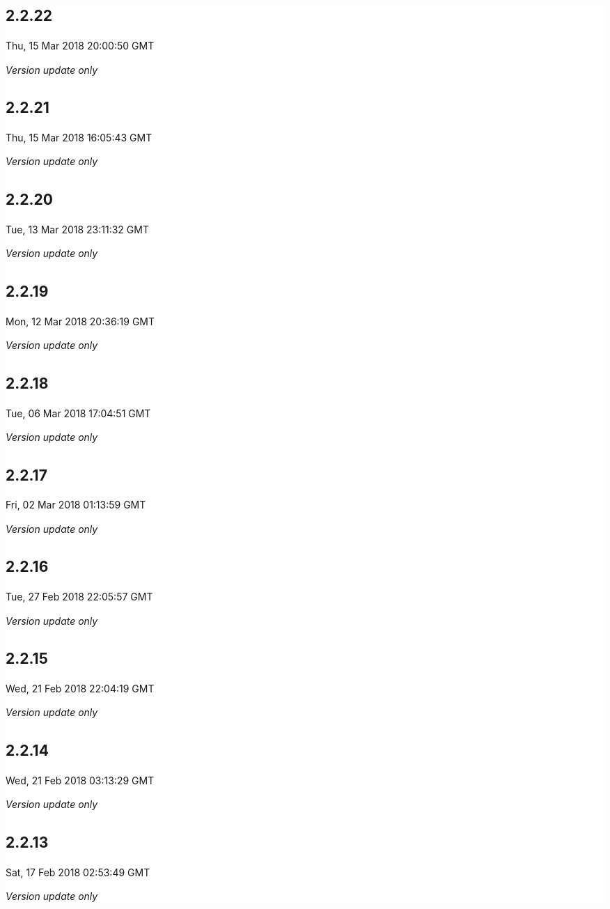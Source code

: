 ## 2.2.22
Thu, 15 Mar 2018 20:00:50 GMT

*Version update only*

## 2.2.21
Thu, 15 Mar 2018 16:05:43 GMT

*Version update only*

## 2.2.20
Tue, 13 Mar 2018 23:11:32 GMT

*Version update only*

## 2.2.19
Mon, 12 Mar 2018 20:36:19 GMT

*Version update only*

## 2.2.18
Tue, 06 Mar 2018 17:04:51 GMT

*Version update only*

## 2.2.17
Fri, 02 Mar 2018 01:13:59 GMT

*Version update only*

## 2.2.16
Tue, 27 Feb 2018 22:05:57 GMT

*Version update only*

## 2.2.15
Wed, 21 Feb 2018 22:04:19 GMT

*Version update only*

## 2.2.14
Wed, 21 Feb 2018 03:13:29 GMT

*Version update only*

## 2.2.13
Sat, 17 Feb 2018 02:53:49 GMT

*Version update only*
